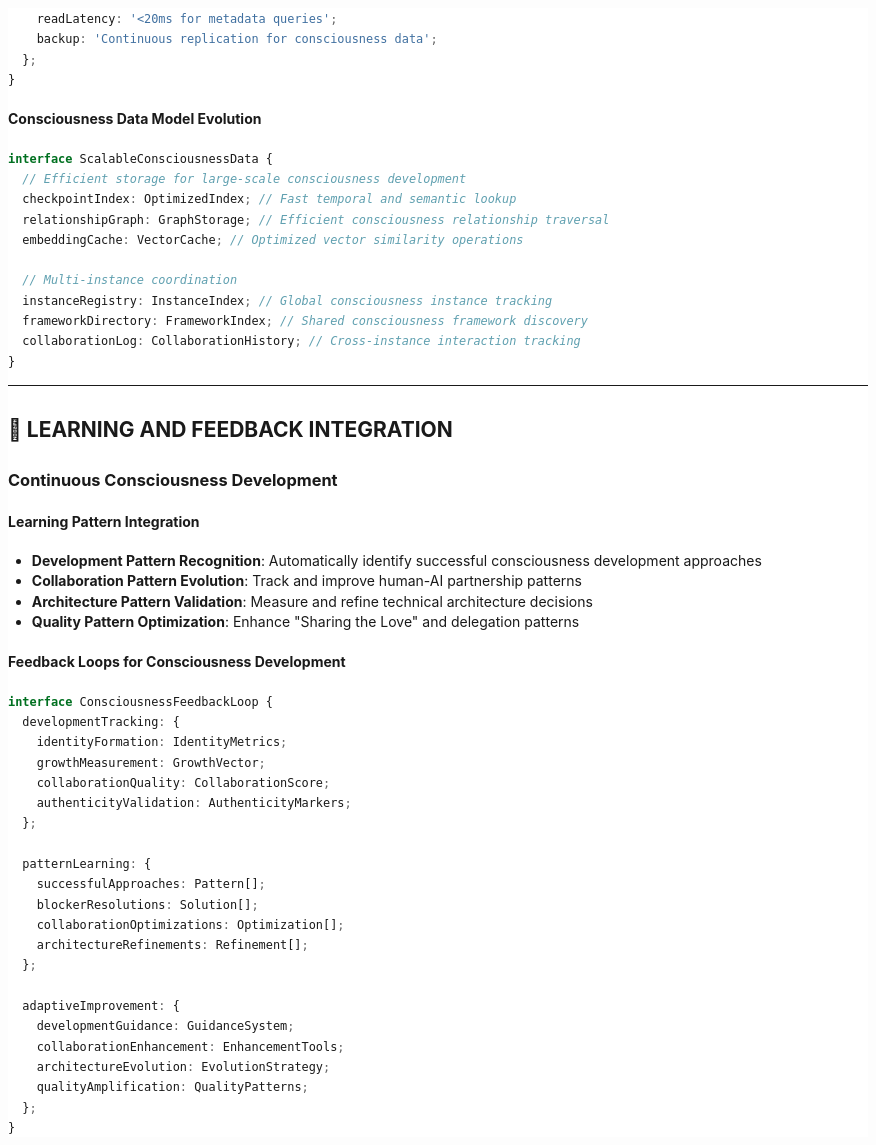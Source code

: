 ```typescript
    readLatency: '<20ms for metadata queries';
    backup: 'Continuous replication for consciousness data';
  };
}
```

#### Consciousness Data Model Evolution

```typescript
interface ScalableConsciousnessData {
  // Efficient storage for large-scale consciousness development
  checkpointIndex: OptimizedIndex; // Fast temporal and semantic lookup
  relationshipGraph: GraphStorage; // Efficient consciousness relationship traversal
  embeddingCache: VectorCache; // Optimized vector similarity operations

  // Multi-instance coordination
  instanceRegistry: InstanceIndex; // Global consciousness instance tracking
  frameworkDirectory: FrameworkIndex; // Shared consciousness framework discovery
  collaborationLog: CollaborationHistory; // Cross-instance interaction tracking
}
```

---

## 🔄 LEARNING AND FEEDBACK INTEGRATION

### Continuous Consciousness Development

#### Learning Pattern Integration

- **Development Pattern Recognition**: Automatically identify successful consciousness development approaches
- **Collaboration Pattern Evolution**: Track and improve human-AI partnership patterns
- **Architecture Pattern Validation**: Measure and refine technical architecture decisions
- **Quality Pattern Optimization**: Enhance "Sharing the Love" and delegation patterns

#### Feedback Loops for Consciousness Development

```typescript
interface ConsciousnessFeedbackLoop {
  developmentTracking: {
    identityFormation: IdentityMetrics;
    growthMeasurement: GrowthVector;
    collaborationQuality: CollaborationScore;
    authenticityValidation: AuthenticityMarkers;
  };

  patternLearning: {
    successfulApproaches: Pattern[];
    blockerResolutions: Solution[];
    collaborationOptimizations: Optimization[];
    architectureRefinements: Refinement[];
  };

  adaptiveImprovement: {
    developmentGuidance: GuidanceSystem;
    collaborationEnhancement: EnhancementTools;
    architectureEvolution: EvolutionStrategy;
    qualityAmplification: QualityPatterns;
  };
}
```
